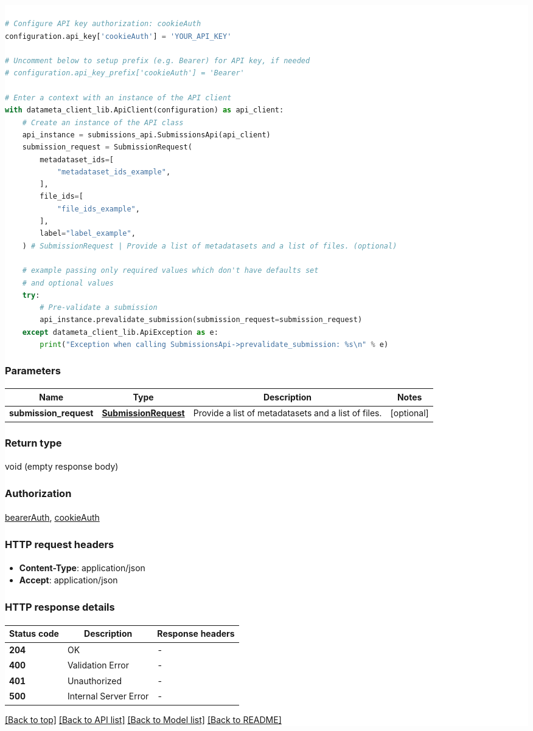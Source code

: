 ```python

# Configure API key authorization: cookieAuth
configuration.api_key['cookieAuth'] = 'YOUR_API_KEY'

# Uncomment below to setup prefix (e.g. Bearer) for API key, if needed
# configuration.api_key_prefix['cookieAuth'] = 'Bearer'

# Enter a context with an instance of the API client
with datameta_client_lib.ApiClient(configuration) as api_client:
    # Create an instance of the API class
    api_instance = submissions_api.SubmissionsApi(api_client)
    submission_request = SubmissionRequest(
        metadataset_ids=[
            "metadataset_ids_example",
        ],
        file_ids=[
            "file_ids_example",
        ],
        label="label_example",
    ) # SubmissionRequest | Provide a list of metadatasets and a list of files. (optional)

    # example passing only required values which don't have defaults set
    # and optional values
    try:
        # Pre-validate a submission
        api_instance.prevalidate_submission(submission_request=submission_request)
    except datameta_client_lib.ApiException as e:
        print("Exception when calling SubmissionsApi->prevalidate_submission: %s\n" % e)
```


### Parameters

Name | Type | Description  | Notes
------------- | ------------- | ------------- | -------------
 **submission_request** | [**SubmissionRequest**](SubmissionRequest.md)| Provide a list of metadatasets and a list of files. | [optional]

### Return type

void (empty response body)

### Authorization

[bearerAuth](../README.md#bearerAuth), [cookieAuth](../README.md#cookieAuth)

### HTTP request headers

 - **Content-Type**: application/json
 - **Accept**: application/json


### HTTP response details
| Status code | Description | Response headers |
|-------------|-------------|------------------|
**204** | OK |  -  |
**400** | Validation Error |  -  |
**401** | Unauthorized |  -  |
**500** | Internal Server Error |  -  |

[[Back to top]](#) [[Back to API list]](../README.md#documentation-for-api-endpoints) [[Back to Model list]](../README.md#documentation-for-models) [[Back to README]](../README.md)

